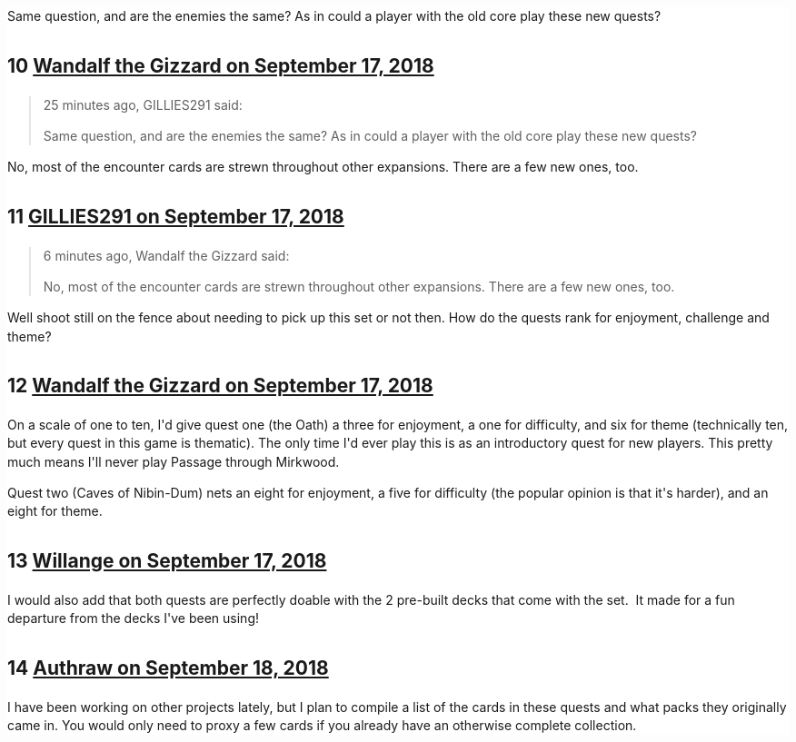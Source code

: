 Same question, and are the enemies the same? As in could a player with the old core play these new quests?

## 10 [Wandalf the Gizzard on September 17, 2018](https://community.fantasyflightgames.com/topic/282035-that-2-quests-from-limited-edition/?do=findComment&comment=3473284)

> 25 minutes ago, GILLIES291 said:
> 
> Same question, and are the enemies the same? As in could a player with the old core play these new quests?

No, most of the encounter cards are strewn throughout other expansions. There are a few new ones, too.

## 11 [GILLIES291 on September 17, 2018](https://community.fantasyflightgames.com/topic/282035-that-2-quests-from-limited-edition/?do=findComment&comment=3473303)

> 6 minutes ago, Wandalf the Gizzard said:
> 
> No, most of the encounter cards are strewn throughout other expansions. There are a few new ones, too.

Well shoot still on the fence about needing to pick up this set or not then. How do the quests rank for enjoyment, challenge and theme?

## 12 [Wandalf the Gizzard on September 17, 2018](https://community.fantasyflightgames.com/topic/282035-that-2-quests-from-limited-edition/?do=findComment&comment=3473537)

On a scale of one to ten, I'd give quest one (the Oath) a three for enjoyment, a one for difficulty, and six for theme (technically ten, but every quest in this game is thematic). The only time I'd ever play this is as an introductory quest for new players. This pretty much means I'll never play Passage through Mirkwood.

Quest two (Caves of Nibin-Dum) nets an eight for enjoyment, a five for difficulty (the popular opinion is that it's harder), and an eight for theme.

## 13 [Willange on September 17, 2018](https://community.fantasyflightgames.com/topic/282035-that-2-quests-from-limited-edition/?do=findComment&comment=3473653)

I would also add that both quests are perfectly doable with the 2 pre-built decks that come with the set.  It made for a fun departure from the decks I've been using!

## 14 [Authraw on September 18, 2018](https://community.fantasyflightgames.com/topic/282035-that-2-quests-from-limited-edition/?do=findComment&comment=3474882)

I have been working on other projects lately, but I plan to compile a list of the cards in these quests and what packs they originally came in. You would only need to proxy a few cards if you already have an otherwise complete collection.
